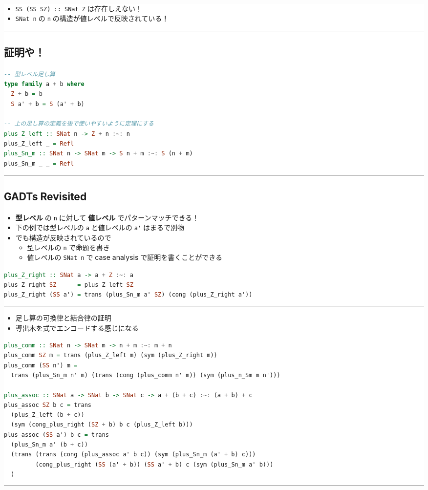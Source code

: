 - `SS (SS SZ) :: SNat Z` は存在しえない！
- `SNat n` の `n` の構造が値レベルで反映されている！

---

## 証明や！

```haskell
-- 型レベル足し算
type family a + b where
  Z + b = b
  S a' + b = S (a' + b)

-- 上の足し算の定義を後で使いやすいように定理にする
plus_Z_left :: SNat n -> Z + n :~: n
plus_Z_left _ = Refl
plus_Sn_m :: SNat n -> SNat m -> S n + m :~: S (n + m)
plus_Sn_m _ _ = Refl
```

---

## GADTs Revisited

- **型レベル** の `n` に対して **値レベル** でパターンマッチできる！
- 下の例では型レベルの `a` と値レベルの `a'` はまるで別物
- でも構造が反映されているので
  - 型レベルの `n` で命題を書き
  - 値レベルの `SNat n` で case analysis で証明を書くことができる

```haskell
plus_Z_right :: SNat a -> a + Z :~: a
plus_Z_right SZ      = plus_Z_left SZ
plus_Z_right (SS a') = trans (plus_Sn_m a' SZ) (cong (plus_Z_right a'))
```

---

- 足し算の可換律と結合律の証明
- 導出木を式でエンコードする感じになる

```haskell
plus_comm :: SNat n -> SNat m -> n + m :~: m + n
plus_comm SZ m = trans (plus_Z_left m) (sym (plus_Z_right m))
plus_comm (SS n') m =
  trans (plus_Sn_m n' m) (trans (cong (plus_comm n' m)) (sym (plus_n_Sm m n')))

plus_assoc :: SNat a -> SNat b -> SNat c -> a + (b + c) :~: (a + b) + c
plus_assoc SZ b c = trans
  (plus_Z_left (b + c))
  (sym (cong_plus_right (SZ + b) b c (plus_Z_left b)))
plus_assoc (SS a') b c = trans
  (plus_Sn_m a' (b + c))
  (trans (trans (cong (plus_assoc a' b c)) (sym (plus_Sn_m (a' + b) c)))
         (cong_plus_right (SS (a' + b)) (SS a' + b) c (sym (plus_Sn_m a' b)))
  )
```

---